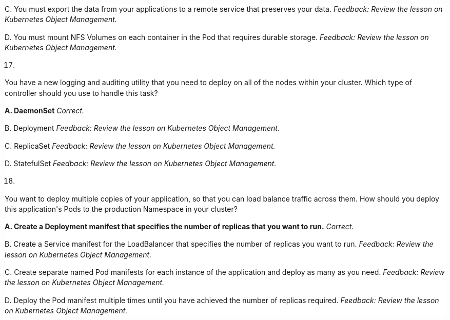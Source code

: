C. You must export the data from your applications to a remote service that preserves your data.
_Feedback: Review the lesson on Kubernetes Object Management._

D. You must mount NFS Volumes on each container in the Pod that requires durable storage.
_Feedback: Review the lesson on Kubernetes Object Management._


17.
You have a new logging and auditing utility that you need to deploy on all of the nodes within your cluster. Which type of controller should you use to handle this task?

**A. DaemonSet**
_Correct._

B. Deployment
_Feedback: Review the lesson on Kubernetes Object Management._

C. ReplicaSet
_Feedback: Review the lesson on Kubernetes Object Management._

D. StatefulSet
_Feedback: Review the lesson on Kubernetes Object Management._


18.
You want to deploy multiple copies of your application, so that you can load balance traffic across them. How should you deploy this application's Pods to the production Namespace in your cluster?

**A. Create a Deployment manifest that specifies the number of replicas that you want to run.**
_Correct._

B. Create a Service manifest for the LoadBalancer that specifies the number of replicas you want to run.
_Feedback: Review the lesson on Kubernetes Object Management._

C. Create separate named Pod manifests for each instance of the application and deploy as many as you need.
_Feedback: Review the lesson on Kubernetes Object Management._

D. Deploy the Pod manifest multiple times until you have achieved the number of replicas required.
_Feedback: Review the lesson on Kubernetes Object Management._
